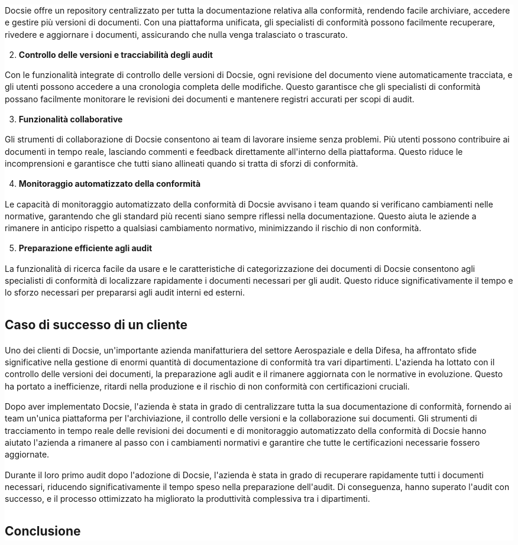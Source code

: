 Docsie offre un repository centralizzato per tutta la documentazione relativa alla conformità, rendendo facile archiviare, accedere e gestire più versioni di documenti. Con una piattaforma unificata, gli specialisti di conformità possono facilmente recuperare, rivedere e aggiornare i documenti, assicurando che nulla venga tralasciato o trascurato.

2. **Controllo delle versioni e tracciabilità degli audit**

Con le funzionalità integrate di controllo delle versioni di Docsie, ogni revisione del documento viene automaticamente tracciata, e gli utenti possono accedere a una cronologia completa delle modifiche. Questo garantisce che gli specialisti di conformità possano facilmente monitorare le revisioni dei documenti e mantenere registri accurati per scopi di audit.

3. **Funzionalità collaborative**

Gli strumenti di collaborazione di Docsie consentono ai team di lavorare insieme senza problemi. Più utenti possono contribuire ai documenti in tempo reale, lasciando commenti e feedback direttamente all'interno della piattaforma. Questo riduce le incomprensioni e garantisce che tutti siano allineati quando si tratta di sforzi di conformità.

4. **Monitoraggio automatizzato della conformità**

Le capacità di monitoraggio automatizzato della conformità di Docsie avvisano i team quando si verificano cambiamenti nelle normative, garantendo che gli standard più recenti siano sempre riflessi nella documentazione. Questo aiuta le aziende a rimanere in anticipo rispetto a qualsiasi cambiamento normativo, minimizzando il rischio di non conformità.

5. **Preparazione efficiente agli audit**

La funzionalità di ricerca facile da usare e le caratteristiche di categorizzazione dei documenti di Docsie consentono agli specialisti di conformità di localizzare rapidamente i documenti necessari per gli audit. Questo riduce significativamente il tempo e lo sforzo necessari per prepararsi agli audit interni ed esterni.

## Caso di successo di un cliente

Uno dei clienti di Docsie, un'importante azienda manifatturiera del settore Aerospaziale e della Difesa, ha affrontato sfide significative nella gestione di enormi quantità di documentazione di conformità tra vari dipartimenti. L'azienda ha lottato con il controllo delle versioni dei documenti, la preparazione agli audit e il rimanere aggiornata con le normative in evoluzione. Questo ha portato a inefficienze, ritardi nella produzione e il rischio di non conformità con certificazioni cruciali.

Dopo aver implementato Docsie, l'azienda è stata in grado di centralizzare tutta la sua documentazione di conformità, fornendo ai team un'unica piattaforma per l'archiviazione, il controllo delle versioni e la collaborazione sui documenti. Gli strumenti di tracciamento in tempo reale delle revisioni dei documenti e di monitoraggio automatizzato della conformità di Docsie hanno aiutato l'azienda a rimanere al passo con i cambiamenti normativi e garantire che tutte le certificazioni necessarie fossero aggiornate.

Durante il loro primo audit dopo l'adozione di Docsie, l'azienda è stata in grado di recuperare rapidamente tutti i documenti necessari, riducendo significativamente il tempo speso nella preparazione dell'audit. Di conseguenza, hanno superato l'audit con successo, e il processo ottimizzato ha migliorato la produttività complessiva tra i dipartimenti.

## Conclusione
